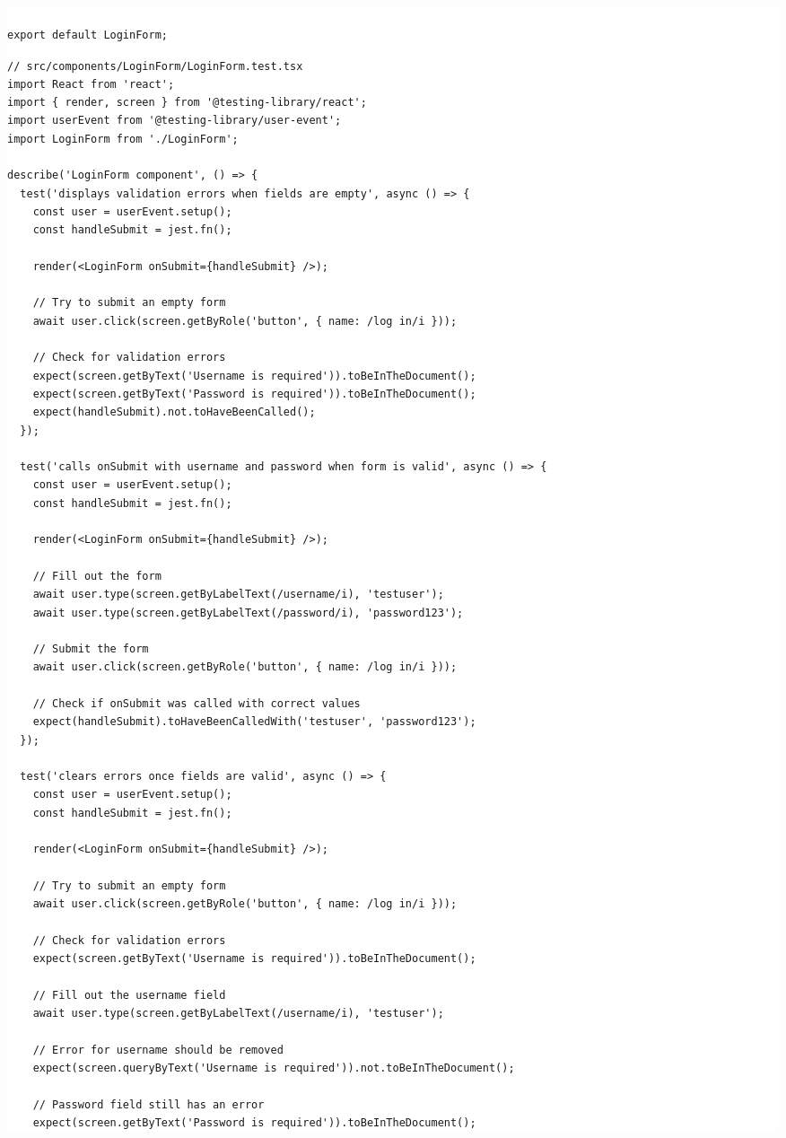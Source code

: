 ```tsx

export default LoginForm;
```

```tsx
// src/components/LoginForm/LoginForm.test.tsx
import React from 'react';
import { render, screen } from '@testing-library/react';
import userEvent from '@testing-library/user-event';
import LoginForm from './LoginForm';

describe('LoginForm component', () => {
  test('displays validation errors when fields are empty', async () => {
    const user = userEvent.setup();
    const handleSubmit = jest.fn();

    render(<LoginForm onSubmit={handleSubmit} />);

    // Try to submit an empty form
    await user.click(screen.getByRole('button', { name: /log in/i }));

    // Check for validation errors
    expect(screen.getByText('Username is required')).toBeInTheDocument();
    expect(screen.getByText('Password is required')).toBeInTheDocument();
    expect(handleSubmit).not.toHaveBeenCalled();
  });

  test('calls onSubmit with username and password when form is valid', async () => {
    const user = userEvent.setup();
    const handleSubmit = jest.fn();

    render(<LoginForm onSubmit={handleSubmit} />);

    // Fill out the form
    await user.type(screen.getByLabelText(/username/i), 'testuser');
    await user.type(screen.getByLabelText(/password/i), 'password123');

    // Submit the form
    await user.click(screen.getByRole('button', { name: /log in/i }));

    // Check if onSubmit was called with correct values
    expect(handleSubmit).toHaveBeenCalledWith('testuser', 'password123');
  });

  test('clears errors once fields are valid', async () => {
    const user = userEvent.setup();
    const handleSubmit = jest.fn();
    
    render(<LoginForm onSubmit={handleSubmit} />);
    
    // Try to submit an empty form
    await user.click(screen.getByRole('button', { name: /log in/i }));
    
    // Check for validation errors
    expect(screen.getByText('Username is required')).toBeInTheDocument();
    
    // Fill out the username field
    await user.type(screen.getByLabelText(/username/i), 'testuser');
    
    // Error for username should be removed
    expect(screen.queryByText('Username is required')).not.toBeInTheDocument();
    
    // Password field still has an error
    expect(screen.getByText('Password is required')).toBeInTheDocument();
```